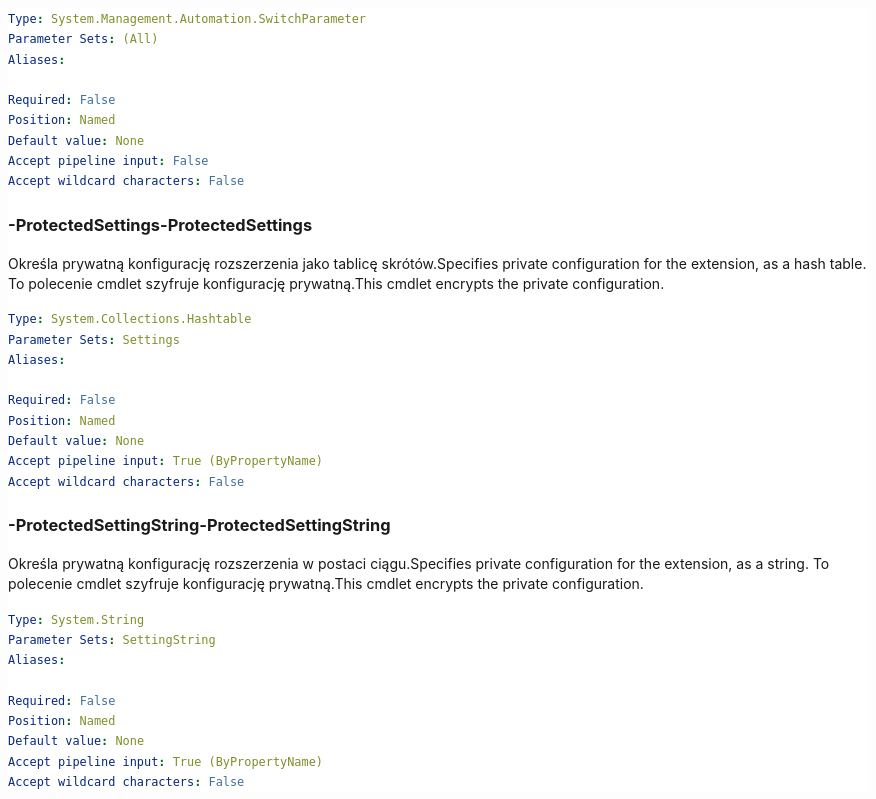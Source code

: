 ```yaml
Type: System.Management.Automation.SwitchParameter
Parameter Sets: (All)
Aliases:

Required: False
Position: Named
Default value: None
Accept pipeline input: False
Accept wildcard characters: False
```

### <span data-ttu-id="8c837-141">-ProtectedSettings</span><span class="sxs-lookup"><span data-stu-id="8c837-141">-ProtectedSettings</span></span>
<span data-ttu-id="8c837-142">Określa prywatną konfigurację rozszerzenia jako tablicę skrótów.</span><span class="sxs-lookup"><span data-stu-id="8c837-142">Specifies private configuration for the extension, as a hash table.</span></span>
<span data-ttu-id="8c837-143">To polecenie cmdlet szyfruje konfigurację prywatną.</span><span class="sxs-lookup"><span data-stu-id="8c837-143">This cmdlet encrypts the private configuration.</span></span>

```yaml
Type: System.Collections.Hashtable
Parameter Sets: Settings
Aliases:

Required: False
Position: Named
Default value: None
Accept pipeline input: True (ByPropertyName)
Accept wildcard characters: False
```

### <span data-ttu-id="8c837-144">-ProtectedSettingString</span><span class="sxs-lookup"><span data-stu-id="8c837-144">-ProtectedSettingString</span></span>
<span data-ttu-id="8c837-145">Określa prywatną konfigurację rozszerzenia w postaci ciągu.</span><span class="sxs-lookup"><span data-stu-id="8c837-145">Specifies private configuration for the extension, as a string.</span></span>
<span data-ttu-id="8c837-146">To polecenie cmdlet szyfruje konfigurację prywatną.</span><span class="sxs-lookup"><span data-stu-id="8c837-146">This cmdlet encrypts the private configuration.</span></span>

```yaml
Type: System.String
Parameter Sets: SettingString
Aliases:

Required: False
Position: Named
Default value: None
Accept pipeline input: True (ByPropertyName)
Accept wildcard characters: False
```
